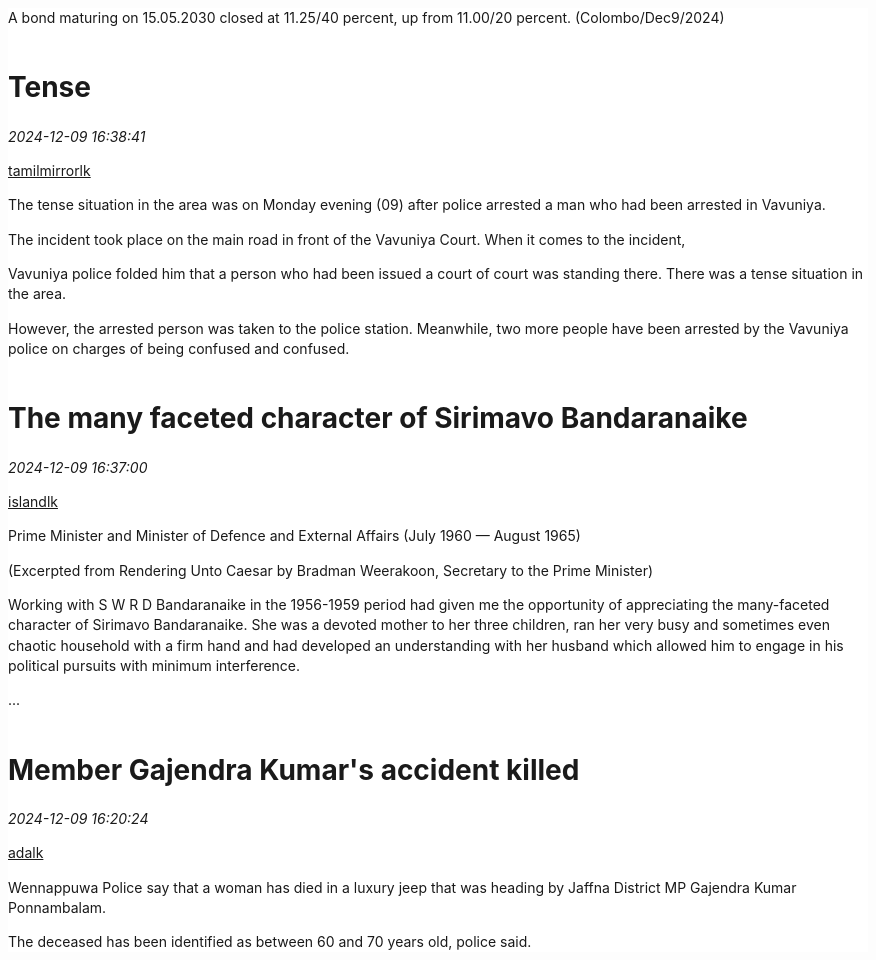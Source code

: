 A bond maturing on 15.05.2030 closed at 11.25/40 percent, up from 11.00/20 percent. (Colombo/Dec9/2024)



# Tense

*2024-12-09 16:38:41*

[tamilmirrorlk](https://www.tamilmirror.lk/செய்திகள்/பிடியாணை-பிறப்பிக்கப்பட்டவரை-பிடித்ததால்-பதற்றம்/175-348488)

The tense situation in the area was on Monday evening (09) after police arrested a man who had been arrested in Vavuniya.

The incident took place on the main road in front of the Vavuniya Court. When it comes to the incident,

Vavuniya police folded him that a person who had been issued a court of court was standing there. There was a tense situation in the area.

However, the arrested person was taken to the police station. Meanwhile, two more people have been arrested by the Vavuniya police on charges of being confused and confused.



# The many faceted character of Sirimavo Bandaranaike

*2024-12-09 16:37:00*

[islandlk](http://island.lk/the-many-faceted-character-of-sirimavo-bandaranaike/)

Prime Minister and Minister of Defence and External Affairs (July 1960 — August 1965)

(Excerpted from Rendering Unto Caesar by Bradman Weerakoon, Secretary to the Prime Minister)

Working with S W R D Bandaranaike in the 1956-1959 period had given me the opportunity of appreciating the many-faceted character of Sirimavo Bandaranaike. She was a devoted mother to her three children, ran her very busy and sometimes even chaotic household with a firm hand and had developed an understanding with her husband which allowed him to engage in his political pursuits with minimum interference.

...



# Member Gajendra Kumar's accident killed

*2024-12-09 16:20:24*

[adalk](https://www.ada.lk/breaking_news/මන්ත්‍රි-ගජේන්ද්‍ර-කුමාර්ගේ-රියෙ-ගැටුණ-යාචක-කාන්තාව-මරුට/11-413539)

Wennappuwa Police say that a woman has died in a luxury jeep that was heading by Jaffna District MP Gajendra Kumar Ponnambalam.

The deceased has been identified as between 60 and 70 years old, police said.
